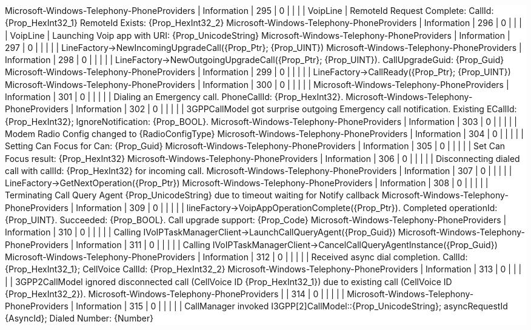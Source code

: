 Microsoft-Windows-Telephony-PhoneProviders  |  Information  |  295       |  0        |           |                              |                           |  VoipLine              |  RemoteId Request Complete: CallId: {Prop_HexInt32_1} RemoteId Exists: {Prop_HexInt32_2}
Microsoft-Windows-Telephony-PhoneProviders  |  Information  |  296       |  0        |           |                              |                           |  VoipLine              |  Launching Voip app with URI: {Prop_UnicodeString}
Microsoft-Windows-Telephony-PhoneProviders  |  Information  |  297       |  0        |           |                              |                           |                        |  LineFactory->NewIncomingUpgradeCall({Prop_Ptr}; {Prop_UINT})
Microsoft-Windows-Telephony-PhoneProviders  |  Information  |  298       |  0        |           |                              |                           |                        |  LineFactory->NewOutgoingUpgradeCall({Prop_Ptr}; {Prop_UINT}). CallUpgradeGuid: {Prop_Guid}
Microsoft-Windows-Telephony-PhoneProviders  |  Information  |  299       |  0        |           |                              |                           |                        |  LineFactory->CallReady({Prop_Ptr}; {Prop_UINT})
Microsoft-Windows-Telephony-PhoneProviders  |  Information  |  300       |  0        |           |                              |                           |                        |
Microsoft-Windows-Telephony-PhoneProviders  |  Information  |  301       |  0        |           |                              |                           |                        |  Dialing an Emergency call. PhoneCallId: {Prop_HexInt32}.
Microsoft-Windows-Telephony-PhoneProviders  |  Information  |  302       |  0        |           |                              |                           |                        |  3GPPCallModel got surprise outgoing Emergency call notification. Existing ECallId: {Prop_HexInt32}; IgnoreNotification: {Prop_BOOL}.
Microsoft-Windows-Telephony-PhoneProviders  |  Information  |  303       |  0        |           |                              |                           |                        |  Modem Radio Config changed to {RadioConfigType}
Microsoft-Windows-Telephony-PhoneProviders  |  Information  |  304       |  0        |           |                              |                           |                        |  Setting Can Focus for Can: {Prop_Guid}
Microsoft-Windows-Telephony-PhoneProviders  |  Information  |  305       |  0        |           |                              |                           |                        |  Set Can Focus result: {Prop_HexInt32}
Microsoft-Windows-Telephony-PhoneProviders  |  Information  |  306       |  0        |           |                              |                           |                        |  Disconnecting dialed call with callId: {Prop_HexInt32} for incoming call.
Microsoft-Windows-Telephony-PhoneProviders  |  Information  |  307       |  0        |           |                              |                           |                        |  LineFactory->GetNextOperation({Prop_Ptr})
Microsoft-Windows-Telephony-PhoneProviders  |  Information  |  308       |  0        |           |                              |                           |                        |  Terminating Call Query Agent {Prop_UnicodeString} due to timeout waiting for Notify callback
Microsoft-Windows-Telephony-PhoneProviders  |  Information  |  309       |  0        |           |                              |                           |                        |  lineFactory->VoipAppOperationComplete({Prop_Ptr}). Completed operationId: {Prop_UINT}. Succeeded: {Prop_BOOL}. Call upgrade support: {Prop_Code}
Microsoft-Windows-Telephony-PhoneProviders  |  Information  |  310       |  0        |           |                              |                           |                        |  Calling IVoIPTaskManagerClient->LaunchCallQueryAgent({Prop_Guid})
Microsoft-Windows-Telephony-PhoneProviders  |  Information  |  311       |  0        |           |                              |                           |                        |  Calling IVoIPTaskManagerClient->CancelCallQueryAgentInstance({Prop_Guid})
Microsoft-Windows-Telephony-PhoneProviders  |  Information  |  312       |  0        |           |                              |                           |                        |  Received async dial completion. CallId: {Prop_HexInt32_1}; CellVoice CallId: {Prop_HexInt32_2}
Microsoft-Windows-Telephony-PhoneProviders  |  Information  |  313       |  0        |           |                              |                           |                        |  3GPP2CallModel ignored disconnected call (CellVoice ID {Prop_HexInt32_1}) due to existing call (CellVoice ID {Prop_HexInt32_2}).
Microsoft-Windows-Telephony-PhoneProviders  |               |  314       |  0        |           |                              |                           |                        |
Microsoft-Windows-Telephony-PhoneProviders  |  Information  |  315       |  0        |           |                              |                           |                        |  CallManager invoked I3GPP[2]CallModel::{Prop_UnicodeString}; asyncRequestId {AsyncId}; Dialed Number: {Number}